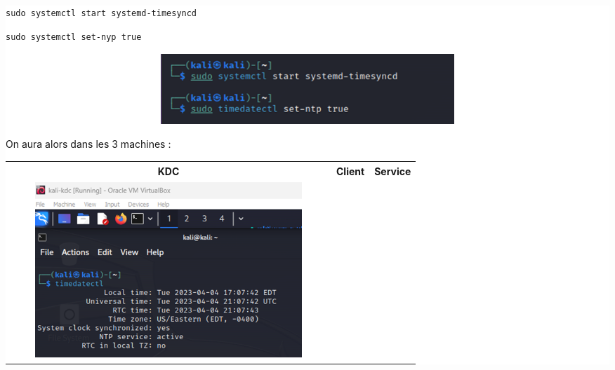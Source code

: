    ```Shell
  sudo systemctl start systemd-timesyncd
   ```
   ```Shell
  sudo systemctl set-nyp true
   ```
 <p align="center"><img src="./Screenshots/3.png" width=450 height=100></p>
On aura alors dans les 3 machines : <br/>
<table>
  <tr>
    <th>KDC</th>
    <th>Client</th>
    <th>Service</th>
  </tr>
  <tr>
    <td><img src="./Screenshots/4.png" width=450 height=250></td>